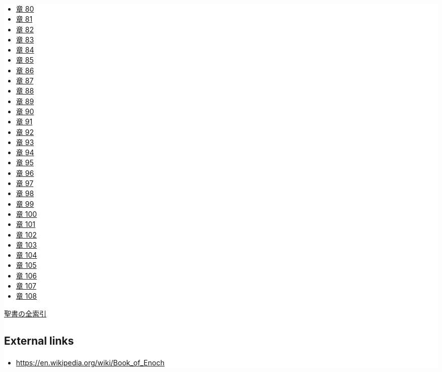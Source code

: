 - [章 80](/ja/Bible/Book_of_Enoch/80)
- [章 81](/ja/Bible/Book_of_Enoch/81)
- [章 82](/ja/Bible/Book_of_Enoch/82)
- [章 83](/ja/Bible/Book_of_Enoch/83)
- [章 84](/ja/Bible/Book_of_Enoch/84)
- [章 85](/ja/Bible/Book_of_Enoch/85)
- [章 86](/ja/Bible/Book_of_Enoch/86)
- [章 87](/ja/Bible/Book_of_Enoch/87)
- [章 88](/ja/Bible/Book_of_Enoch/88)
- [章 89](/ja/Bible/Book_of_Enoch/89)
- [章 90](/ja/Bible/Book_of_Enoch/90)
- [章 91](/ja/Bible/Book_of_Enoch/91)
- [章 92](/ja/Bible/Book_of_Enoch/92)
- [章 93](/ja/Bible/Book_of_Enoch/93)
- [章 94](/ja/Bible/Book_of_Enoch/94)
- [章 95](/ja/Bible/Book_of_Enoch/95)
- [章 96](/ja/Bible/Book_of_Enoch/96)
- [章 97](/ja/Bible/Book_of_Enoch/97)
- [章 98](/ja/Bible/Book_of_Enoch/98)
- [章 99](/ja/Bible/Book_of_Enoch/99)
- [章 100](/ja/Bible/Book_of_Enoch/100)
- [章 101](/ja/Bible/Book_of_Enoch/101)
- [章 102](/ja/Bible/Book_of_Enoch/102)
- [章 103](/ja/Bible/Book_of_Enoch/103)
- [章 104](/ja/Bible/Book_of_Enoch/104)
- [章 105](/ja/Bible/Book_of_Enoch/105)
- [章 106](/ja/Bible/Book_of_Enoch/106)
- [章 107](/ja/Bible/Book_of_Enoch/107)
- [章 108](/ja/Bible/Book_of_Enoch/108)


[聖書の全索引](/ja/index/bible)


## External links

- https://en.wikipedia.org/wiki/Book_of_Enoch